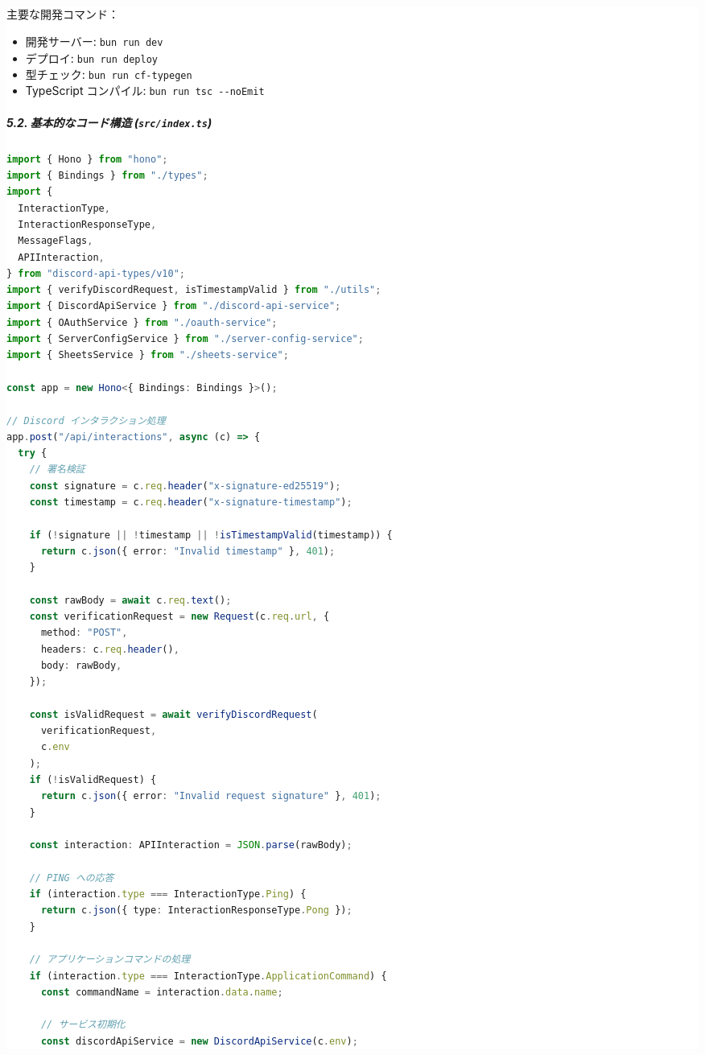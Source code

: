 主要な開発コマンド：

- 開発サーバー: `bun run dev`
- デプロイ: `bun run deploy`
- 型チェック: `bun run cf-typegen`
- TypeScript コンパイル: `bun run tsc --noEmit`

##### 5.2. 基本的なコード構造 (`src/index.ts`)

```typescript
import { Hono } from "hono";
import { Bindings } from "./types";
import {
  InteractionType,
  InteractionResponseType,
  MessageFlags,
  APIInteraction,
} from "discord-api-types/v10";
import { verifyDiscordRequest, isTimestampValid } from "./utils";
import { DiscordApiService } from "./discord-api-service";
import { OAuthService } from "./oauth-service";
import { ServerConfigService } from "./server-config-service";
import { SheetsService } from "./sheets-service";

const app = new Hono<{ Bindings: Bindings }>();

// Discord インタラクション処理
app.post("/api/interactions", async (c) => {
  try {
    // 署名検証
    const signature = c.req.header("x-signature-ed25519");
    const timestamp = c.req.header("x-signature-timestamp");

    if (!signature || !timestamp || !isTimestampValid(timestamp)) {
      return c.json({ error: "Invalid timestamp" }, 401);
    }

    const rawBody = await c.req.text();
    const verificationRequest = new Request(c.req.url, {
      method: "POST",
      headers: c.req.header(),
      body: rawBody,
    });

    const isValidRequest = await verifyDiscordRequest(
      verificationRequest,
      c.env
    );
    if (!isValidRequest) {
      return c.json({ error: "Invalid request signature" }, 401);
    }

    const interaction: APIInteraction = JSON.parse(rawBody);

    // PING への応答
    if (interaction.type === InteractionType.Ping) {
      return c.json({ type: InteractionResponseType.Pong });
    }

    // アプリケーションコマンドの処理
    if (interaction.type === InteractionType.ApplicationCommand) {
      const commandName = interaction.data.name;

      // サービス初期化
      const discordApiService = new DiscordApiService(c.env);
```